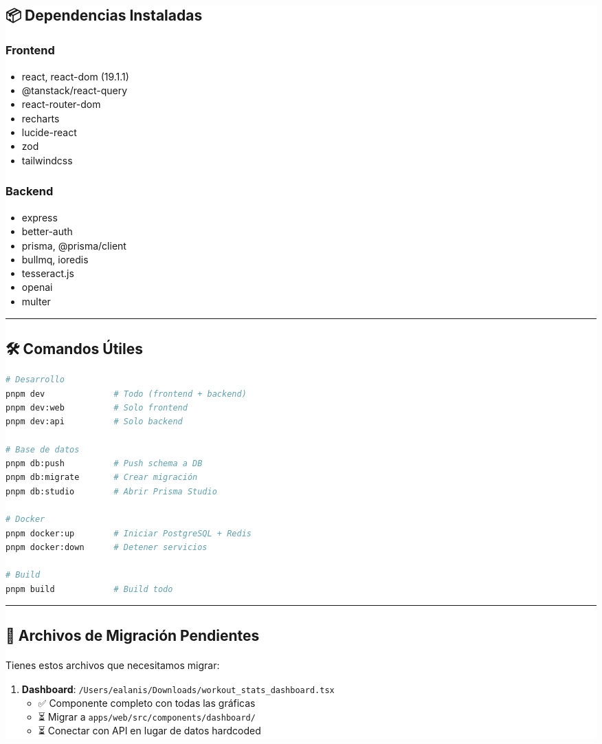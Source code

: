 
## 📦 Dependencias Instaladas

### Frontend
- react, react-dom (19.1.1)
- @tanstack/react-query
- react-router-dom
- recharts
- lucide-react
- zod
- tailwindcss

### Backend
- express
- better-auth
- prisma, @prisma/client
- bullmq, ioredis
- tesseract.js
- openai
- multer

---

## 🛠️ Comandos Útiles

```bash
# Desarrollo
pnpm dev              # Todo (frontend + backend)
pnpm dev:web          # Solo frontend
pnpm dev:api          # Solo backend

# Base de datos
pnpm db:push          # Push schema a DB
pnpm db:migrate       # Crear migración
pnpm db:studio        # Abrir Prisma Studio

# Docker
pnpm docker:up        # Iniciar PostgreSQL + Redis
pnpm docker:down      # Detener servicios

# Build
pnpm build            # Build todo
```

---

## 📁 Archivos de Migración Pendientes

Tienes estos archivos que necesitamos migrar:

1. **Dashboard**: `/Users/ealanis/Downloads/workout_stats_dashboard.tsx`
   - ✅ Componente completo con todas las gráficas
   - ⏳ Migrar a `apps/web/src/components/dashboard/`
   - ⏳ Conectar con API en lugar de datos hardcoded
